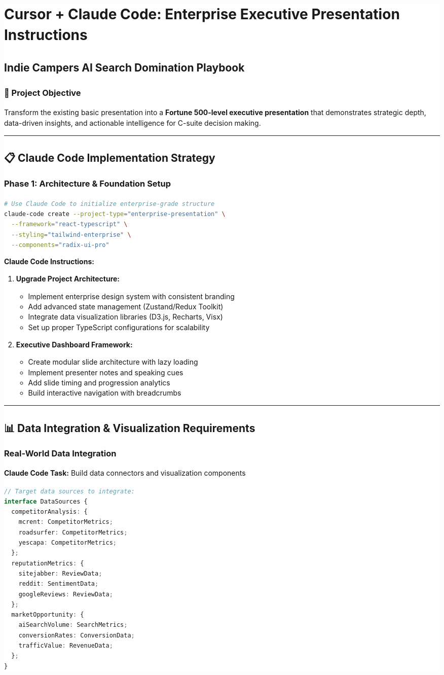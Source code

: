 # Cursor + Claude Code: Enterprise Executive Presentation Instructions
## Indie Campers AI Search Domination Playbook

### 🎯 Project Objective
Transform the existing basic presentation into a **Fortune 500-level executive presentation** that demonstrates strategic depth, data-driven insights, and actionable intelligence for C-suite decision making.

---

## 📋 Claude Code Implementation Strategy

### Phase 1: Architecture & Foundation Setup
```bash
# Use Claude Code to initialize enterprise-grade structure
claude-code create --project-type="enterprise-presentation" \
  --framework="react-typescript" \
  --styling="tailwind-enterprise" \
  --components="radix-ui-pro"
```

**Claude Code Instructions:**
1. **Upgrade Project Architecture:**
   - Implement enterprise design system with consistent branding
   - Add advanced state management (Zustand/Redux Toolkit)
   - Integrate data visualization libraries (D3.js, Recharts, Visx)
   - Set up proper TypeScript configurations for scalability

2. **Executive Dashboard Framework:**
   - Create modular slide architecture with lazy loading
   - Implement presenter notes and speaking cues
   - Add slide timing and progression analytics
   - Build interactive navigation with breadcrumbs

---

## 📊 Data Integration & Visualization Requirements

### Real-World Data Integration
**Claude Code Task:** Build data connectors and visualization components

```typescript
// Target data sources to integrate:
interface DataSources {
  competitorAnalysis: {
    mcrent: CompetitorMetrics;
    roadsurfer: CompetitorMetrics;
    yescapa: CompetitorMetrics;
  };
  reputationMetrics: {
    sitejabber: ReviewData;
    reddit: SentimentData;
    googleReviews: ReviewData;
  };
  marketOpportunity: {
    aiSearchVolume: SearchMetrics;
    conversionRates: ConversionData;
    trafficValue: RevenueData;
  };
}
```